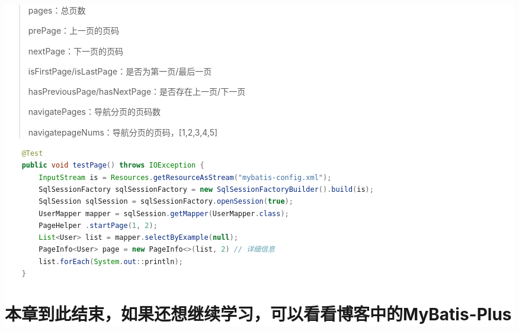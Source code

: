 > pages：总页数
>
> prePage：上一页的页码
>
> nextPage：下一页的页码
>
> isFirstPage/isLastPage：是否为第一页/最后一页
>
> hasPreviousPage/hasNextPage：是否存在上一页/下一页
>
> navigatePages：导航分页的页码数
>
> navigatepageNums：导航分页的页码，[1,2,3,4,5]

```java
    @Test
    public void testPage() throws IOException {
        InputStream is = Resources.getResourceAsStream("mybatis-config.xml");
        SqlSessionFactory sqlSessionFactory = new SqlSessionFactoryBuilder().build(is);
        SqlSession sqlSession = sqlSessionFactory.openSession(true);
        UserMapper mapper = sqlSession.getMapper(UserMapper.class);
        PageHelper .startPage(1, 2);
        List<User> list = mapper.selectByExample(null);
        PageInfo<User> page = new PageInfo<>(list, 2) // 详细信息
        list.forEach(System.out::println);
    }
```

# 本章到此结束，如果还想继续学习，可以看看博客中的MyBatis-Plus
